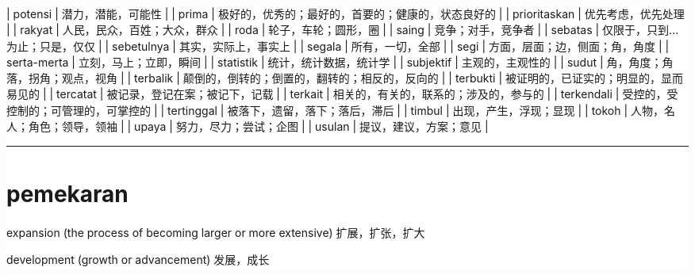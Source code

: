 | potensi | 潜力，潜能，可能性 |
| prima | 极好的，优秀的；最好的，首要的；健康的，状态良好的 |
| prioritaskan | 优先考虑，优先处理 |
| rakyat | 人民，民众，百姓；大众，群众 |
| roda | 轮子，车轮；圆形，圈 |
| saing | 竞争；对手，竞争者 |
| sebatas | 仅限于，只到...为止；只是，仅仅 |
| sebetulnya | 其实，实际上，事实上 |
| segala | 所有，一切，全部 |
| segi | 方面，层面；边，侧面；角，角度 |
| serta-merta | 立刻，马上；立即，瞬间 |
| statistik | 统计，统计数据，统计学 |
| subjektif | 主观的，主观性的 |
| sudut | 角，角度；角落，拐角；观点，视角 |
| terbalik | 颠倒的，倒转的；倒置的，翻转的；相反的，反向的 |
| terbukti | 被证明的，已证实的；明显的，显而易见的 |
| tercatat | 被记录，登记在案；被记下，记载 |
| terkait | 相关的，有关的，联系的；涉及的，参与的 |
| terkendali | 受控的，受控制的；可管理的，可掌控的 |
| tertinggal | 被落下，遗留，落下；落后，滞后 |
| timbul | 出现，产生，浮现；显现 |
| tokoh | 人物，名人；角色；领导，领袖 |
| upaya | 努力，尽力；尝试；企图 |
| usulan | 提议，建议，方案；意见 |

---

# pemekaran

expansion (the process of becoming larger or more extensive)
扩展，扩张，扩大

development (growth or advancement)
发展，成长

